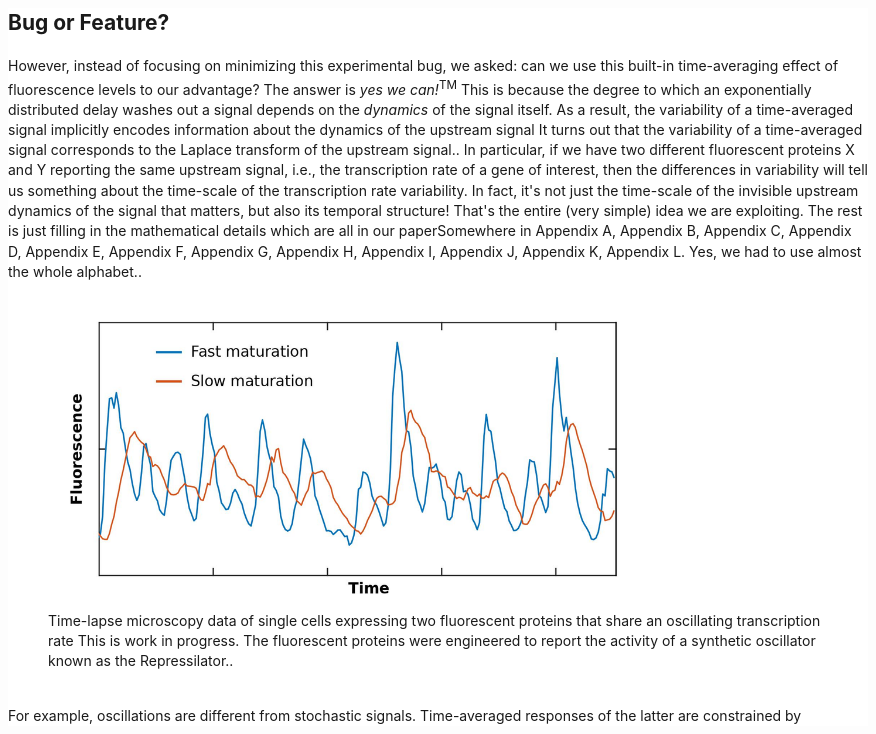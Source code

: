## Bug or Feature?

However, instead of focusing on minimizing this experimental bug, we asked: can we use this built-in time-averaging effect of fluorescence levels to our advantage? The answer is *yes we can!*<sup>TM</sup> This is because the degree to which an exponentially distributed delay washes out a signal depends on the *dynamics* of the signal itself. As a result, the variability of a time-averaged signal implicitly encodes information about the dynamics of the upstream signal<d-footnote> It turns out that the variability of a time-averaged signal corresponds to the Laplace transform of the upstream signal.</d-footnote>.
In particular, if we have two different fluorescent proteins X and Y reporting the same upstream signal, i.e., the transcription rate of a gene of interest, then the differences in variability will tell us something about the time-scale of the transcription rate variability. In fact, it's not just the time-scale of the invisible upstream dynamics of the signal that matters, but also its temporal structure! That's the entire (very simple) idea we are exploiting. The rest is just filling in the mathematical details which are all in our paper<d-cite key="joly2021inferring"></d-cite><d-footnote>Somewhere in Appendix A, Appendix B, Appendix C, Appendix D, Appendix E, Appendix F, Appendix G, Appendix H, Appendix I, Appendix J, Appendix K, Appendix L. Yes, we had to use almost the whole alphabet.</d-footnote>.

<figure>
<img src="/assets/img/posts/maturation-time/mother_machine_timetrace.jpg" alt="idp" width="600px" style="padding:5px;">
<figcaption>Time-lapse microscopy data of single cells expressing two fluorescent proteins that share an oscillating transcription rate<d-footnote> This is work in progress. The fluorescent proteins were engineered to report the activity of a synthetic oscillator known as the Repressilator.<d-cite key="potvin2016synchronous"></d-cite></d-footnote>.</figcaption>
</figure>

<br /> For example, oscillations are different from stochastic signals.  Time-averaged responses of the latter are constrained by
